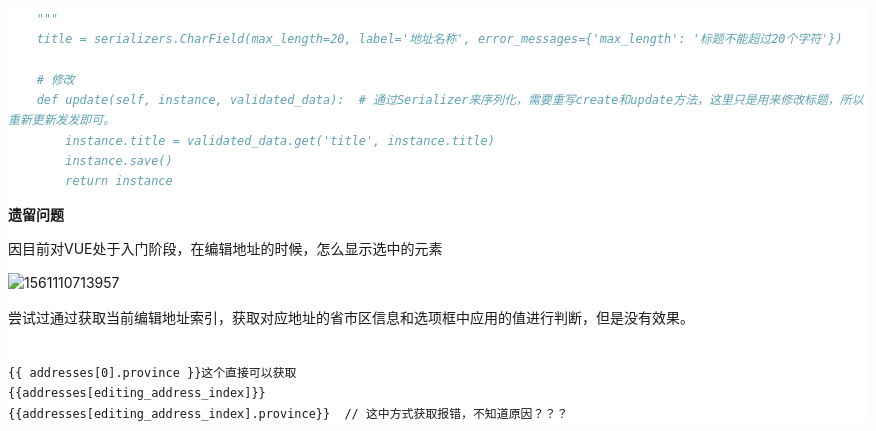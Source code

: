 ~~~python
    """
    title = serializers.CharField(max_length=20, label='地址名称', error_messages={'max_length': '标题不能超过20个字符'})

    # 修改
    def update(self, instance, validated_data):  # 通过Serializer来序列化，需要重写create和update方法，这里只是用来修改标题，所以重新更新发发即可。
        instance.title = validated_data.get('title', instance.title)
        instance.save()
        return instance
~~~

**遗留问题**

因目前对VUE处于入门阶段，在编辑地址的时候，怎么显示选中的元素

![1561110713957](C:\Users\44801\AppData\Roaming\Typora\typora-user-images\1561110713957.png)

尝试过通过获取当前编辑地址索引，获取对应地址的省市区信息和选项框中应用的值进行判断，但是没有效果。

~~~html

{{ addresses[0].province }}这个直接可以获取
{{addresses[editing_address_index]}}
{{addresses[editing_address_index].province}}  // 这中方式获取报错，不知道原因？？？
~~~







